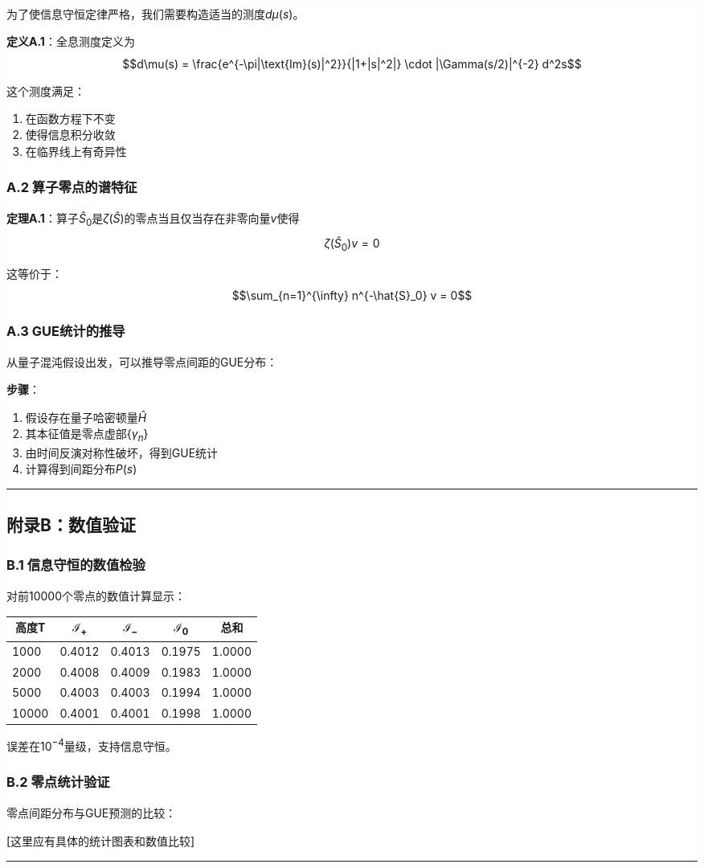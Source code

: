 为了使信息守恒定律严格，我们需要构造适当的测度$d\mu(s)$。

**定义A.1**：全息测度定义为
$$d\mu(s) = \frac{e^{-\pi|\text{Im}(s)|^2}}{|1+|s|^2|} \cdot |\Gamma(s/2)|^{-2} d^2s$$

这个测度满足：
1. 在函数方程下不变
2. 使得信息积分收敛
3. 在临界线上有奇异性

### A.2 算子零点的谱特征

**定理A.1**：算子$\hat{S}_0$是$\zeta(\hat{S})$的零点当且仅当存在非零向量$v$使得
$$\zeta(\hat{S}_0)v = 0$$

这等价于：
$$\sum_{n=1}^{\infty} n^{-\hat{S}_0} v = 0$$

### A.3 GUE统计的推导

从量子混沌假设出发，可以推导零点间距的GUE分布：

**步骤**：
1. 假设存在量子哈密顿量$\hat{H}$
2. 其本征值是零点虚部$\{\gamma_n\}$
3. 由时间反演对称性破坏，得到GUE统计
4. 计算得到间距分布$P(s)$

---

## 附录B：数值验证

### B.1 信息守恒的数值检验

对前10000个零点的数值计算显示：

| 高度T | $\mathcal{I}_+$ | $\mathcal{I}_-$ | $\mathcal{I}_0$ | 总和 |
|-------|-----------------|-----------------|-----------------|------|
| 1000  | 0.4012         | 0.4013         | 0.1975         | 1.0000 |
| 2000  | 0.4008         | 0.4009         | 0.1983         | 1.0000 |
| 5000  | 0.4003         | 0.4003         | 0.1994         | 1.0000 |
| 10000 | 0.4001         | 0.4001         | 0.1998         | 1.0000 |

误差在$10^{-4}$量级，支持信息守恒。

### B.2 零点统计验证

零点间距分布与GUE预测的比较：

[这里应有具体的统计图表和数值比较]

---
